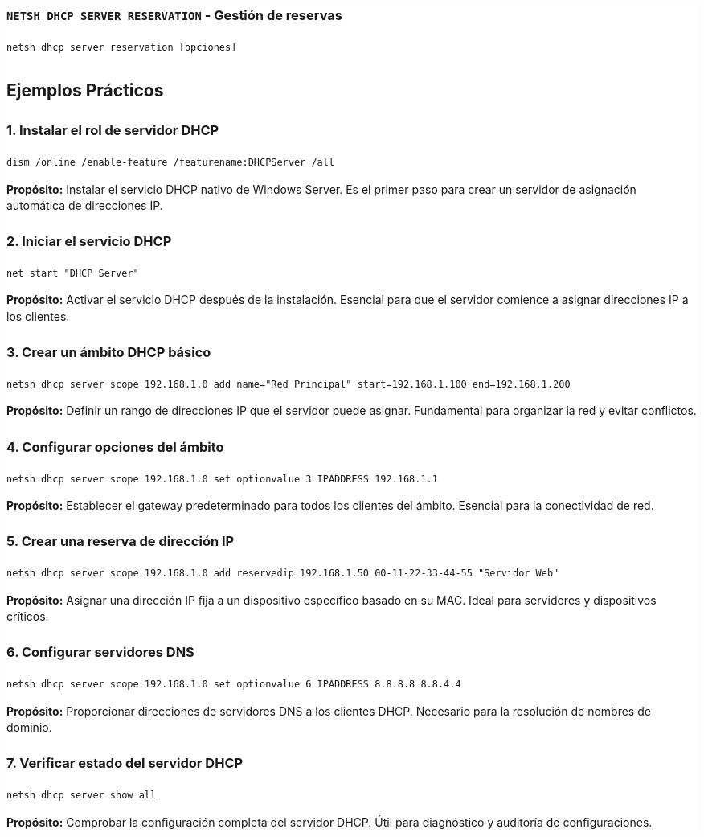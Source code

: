 ### `NETSH DHCP SERVER RESERVATION` - Gestión de reservas
```batch
netsh dhcp server reservation [opciones]
```

## Ejemplos Prácticos

### 1. **Instalar el rol de servidor DHCP**
```batch
dism /online /enable-feature /featurename:DHCPServer /all
```
**Propósito:** Instalar el servicio DHCP nativo de Windows Server. Es el primer paso para crear un servidor de asignación automática de direcciones IP.

### 2. **Iniciar el servicio DHCP**
```batch
net start "DHCP Server"
```
**Propósito:** Activar el servicio DHCP después de la instalación. Esencial para que el servidor comience a asignar direcciones IP a los clientes.

### 3. **Crear un ámbito DHCP básico**
```batch
netsh dhcp server scope 192.168.1.0 add name="Red Principal" start=192.168.1.100 end=192.168.1.200
```
**Propósito:** Definir un rango de direcciones IP que el servidor puede asignar. Fundamental para organizar la red y evitar conflictos.

### 4. **Configurar opciones del ámbito**
```batch
netsh dhcp server scope 192.168.1.0 set optionvalue 3 IPADDRESS 192.168.1.1
```
**Propósito:** Establecer el gateway predeterminado para todos los clientes del ámbito. Esencial para la conectividad de red.

### 5. **Crear una reserva de dirección IP**
```batch
netsh dhcp server scope 192.168.1.0 add reservedip 192.168.1.50 00-11-22-33-44-55 "Servidor Web"
```
**Propósito:** Asignar una dirección IP fija a un dispositivo específico basado en su MAC. Ideal para servidores y dispositivos críticos.

### 6. **Configurar servidores DNS**
```batch
netsh dhcp server scope 192.168.1.0 set optionvalue 6 IPADDRESS 8.8.8.8 8.8.4.4
```
**Propósito:** Proporcionar direcciones de servidores DNS a los clientes DHCP. Necesario para la resolución de nombres de dominio.

### 7. **Verificar estado del servidor DHCP**
```batch
netsh dhcp server show all
```
**Propósito:** Comprobar la configuración completa del servidor DHCP. Útil para diagnóstico y auditoría de configuraciones.
